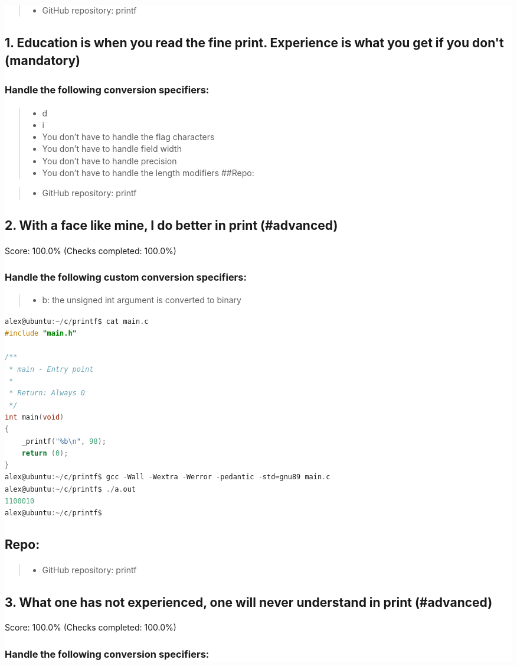 > -  GitHub repository: printf
   
## 1. Education is when you read the fine print. Experience is what you get if you don't (mandatory)
### Handle the following conversion specifiers:

> - d
> - i
> - You don’t have to handle the flag characters
> - You don’t have to handle field width
> - You don’t have to handle precision
> - You don’t have to handle the length modifiers
##Repo:

> - GitHub repository: printf

## 2. With a face like mine, I do better in print (#advanced)
Score: 100.0% (Checks completed: 100.0%)
### Handle the following custom conversion specifiers:

> - b: the unsigned int argument is converted to binary
```c
alex@ubuntu:~/c/printf$ cat main.c
#include "main.h"

/**
 * main - Entry point
 *
 * Return: Always 0
 */
int main(void)
{
    _printf("%b\n", 98);
    return (0);
}
alex@ubuntu:~/c/printf$ gcc -Wall -Wextra -Werror -pedantic -std=gnu89 main.c
alex@ubuntu:~/c/printf$ ./a.out
1100010
alex@ubuntu:~/c/printf$
```
## Repo:

> - GitHub repository: printf
   
## 3. What one has not experienced, one will never understand in print (#advanced)
Score: 100.0% (Checks completed: 100.0%)
### Handle the following conversion specifiers:
